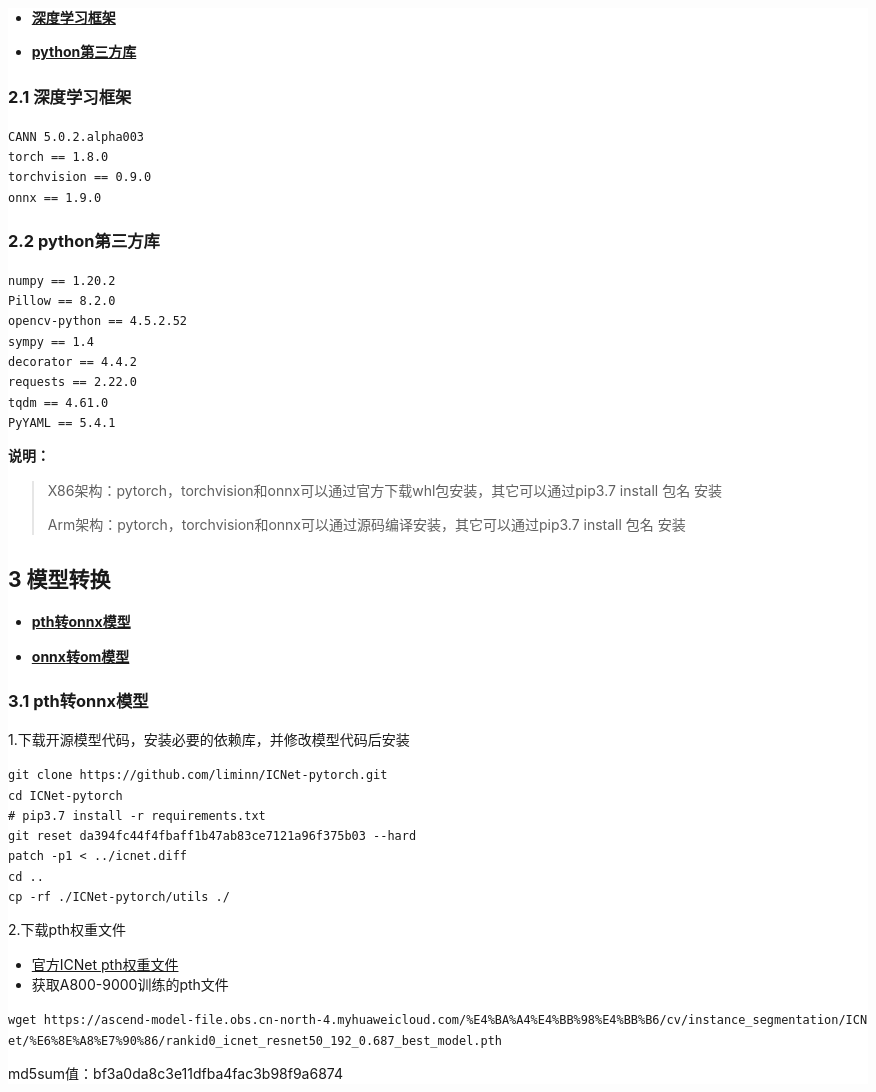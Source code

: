 -   **[深度学习框架](#21-深度学习框架)**  

-   **[python第三方库](#22-python第三方库)**  

### 2.1 深度学习框架
```
CANN 5.0.2.alpha003
torch == 1.8.0
torchvision == 0.9.0
onnx == 1.9.0
```

### 2.2 python第三方库

```
numpy == 1.20.2
Pillow == 8.2.0
opencv-python == 4.5.2.52
sympy == 1.4
decorator == 4.4.2
requests == 2.22.0
tqdm == 4.61.0
PyYAML == 5.4.1
```

**说明：** 
>   X86架构：pytorch，torchvision和onnx可以通过官方下载whl包安装，其它可以通过pip3.7 install 包名 安装
>
>   Arm架构：pytorch，torchvision和onnx可以通过源码编译安装，其它可以通过pip3.7 install 包名 安装

## 3 模型转换

-   **[pth转onnx模型](#31-pth转onnx模型)**  

-   **[onnx转om模型](#32-onnx转om模型)**  

### 3.1 pth转onnx模型
1.下载开源模型代码，安装必要的依赖库，并修改模型代码后安装   
```
git clone https://github.com/liminn/ICNet-pytorch.git
cd ICNet-pytorch
# pip3.7 install -r requirements.txt
git reset da394fc44f4fbaff1b47ab83ce7121a96f375b03 --hard
patch -p1 < ../icnet.diff
cd ..
cp -rf ./ICNet-pytorch/utils ./
```

2.下载pth权重文件  

- [官方ICNet pth权重文件](https://github.com/liminn/ICNet-pytorch/)  
- 获取A800-9000训练的pth文件
```  
wget https://ascend-model-file.obs.cn-north-4.myhuaweicloud.com/%E4%BA%A4%E4%BB%98%E4%BB%B6/cv/instance_segmentation/ICNet/%E6%8E%A8%E7%90%86/rankid0_icnet_resnet50_192_0.687_best_model.pth
```
md5sum值：bf3a0da8c3e11dfba4fac3b98f9a6874  
